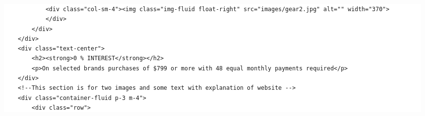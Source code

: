				<div class="col-sm-4"><img class="img-fluid float-right" src="images/gear2.jpg" alt="" width="370">
				</div>
			</div>
		</div>
		<div class="text-center">
			<h2><strong>0 % INTEREST</strong></h2>
			<p>On selected brands purchases of $799 or more with 48 equal monthly payments required</p>
		</div>
		<!--This section is for two images and some text with explanation of website -->
		<div class="container-fluid p-3 m-4">
			<div class="row">